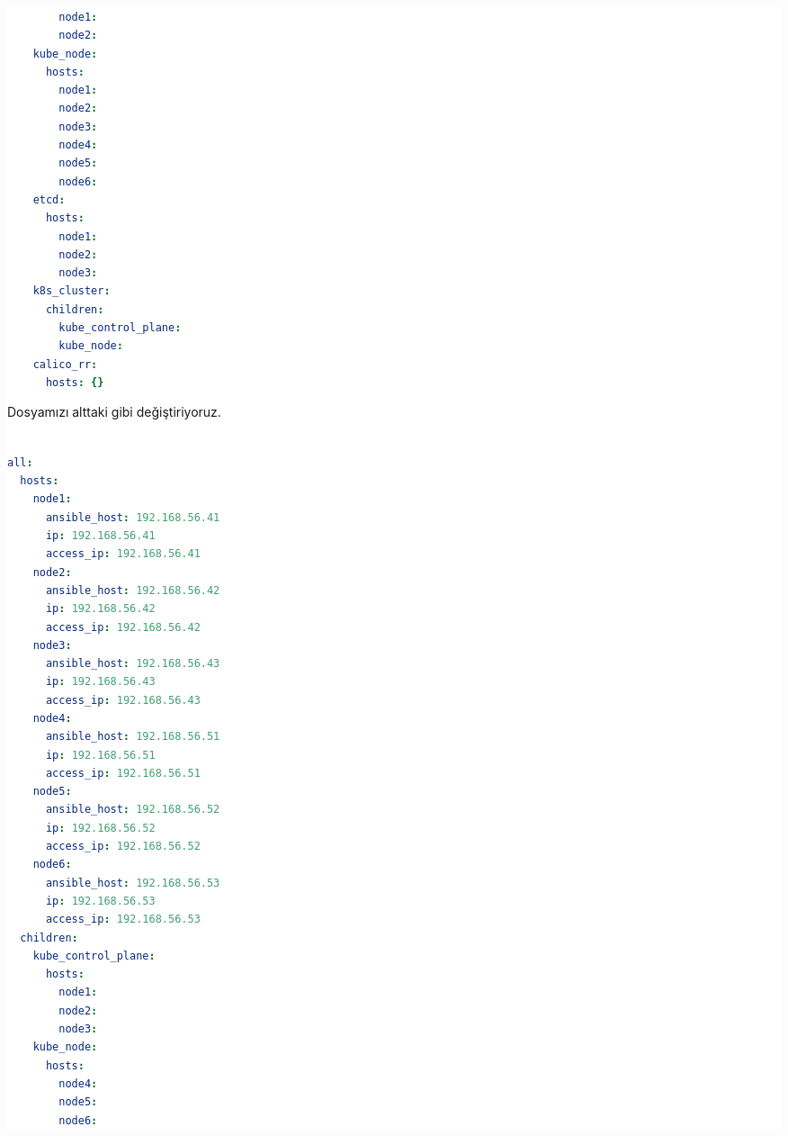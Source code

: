```yaml
        node1:
        node2:
    kube_node:
      hosts:
        node1:
        node2:
        node3:
        node4:
        node5:
        node6:
    etcd:
      hosts:
        node1:
        node2:
        node3:
    k8s_cluster:
      children:
        kube_control_plane:
        kube_node:
    calico_rr:
      hosts: {}
```

Dosyamızı alttaki gibi değiştiriyoruz.

```yaml

all:
  hosts:
    node1:
      ansible_host: 192.168.56.41
      ip: 192.168.56.41
      access_ip: 192.168.56.41
    node2:
      ansible_host: 192.168.56.42
      ip: 192.168.56.42
      access_ip: 192.168.56.42
    node3:
      ansible_host: 192.168.56.43
      ip: 192.168.56.43
      access_ip: 192.168.56.43
    node4:
      ansible_host: 192.168.56.51
      ip: 192.168.56.51
      access_ip: 192.168.56.51
    node5:
      ansible_host: 192.168.56.52
      ip: 192.168.56.52
      access_ip: 192.168.56.52
    node6:
      ansible_host: 192.168.56.53
      ip: 192.168.56.53
      access_ip: 192.168.56.53
  children:
    kube_control_plane:
      hosts:
        node1:
        node2:
        node3:
    kube_node:
      hosts:
        node4:
        node5:
        node6:
```